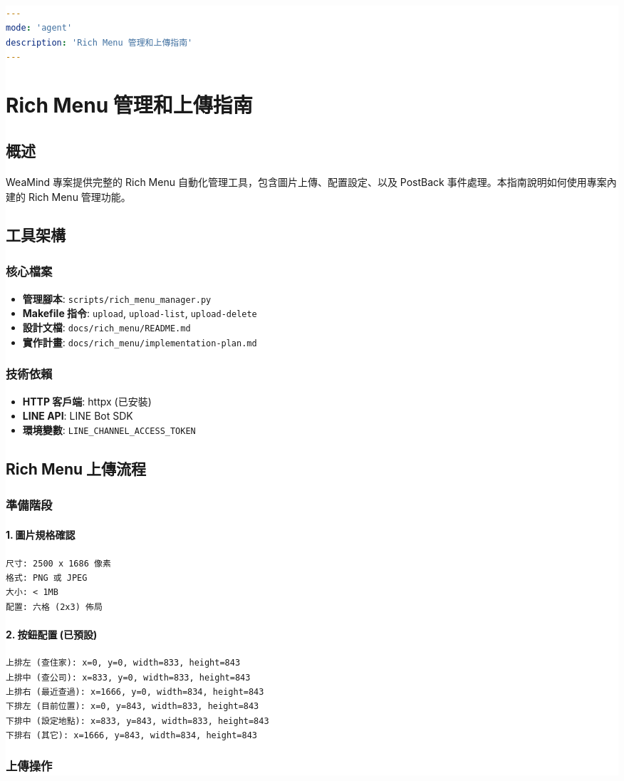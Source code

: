 ```yaml
---
mode: 'agent'
description: 'Rich Menu 管理和上傳指南'
---
```


# Rich Menu 管理和上傳指南

## 概述

WeaMind 專案提供完整的 Rich Menu 自動化管理工具，包含圖片上傳、配置設定、以及 PostBack 事件處理。本指南說明如何使用專案內建的 Rich Menu 管理功能。

## 工具架構

### 核心檔案
- **管理腳本**: `scripts/rich_menu_manager.py`
- **Makefile 指令**: `upload`, `upload-list`, `upload-delete`
- **設計文檔**: `docs/rich_menu/README.md`
- **實作計畫**: `docs/rich_menu/implementation-plan.md`

### 技術依賴
- **HTTP 客戶端**: httpx (已安裝)
- **LINE API**: LINE Bot SDK
- **環境變數**: `LINE_CHANNEL_ACCESS_TOKEN`

## Rich Menu 上傳流程

### 準備階段

#### 1. 圖片規格確認
```
尺寸: 2500 x 1686 像素
格式: PNG 或 JPEG  
大小: < 1MB
配置: 六格 (2x3) 佈局
```

#### 2. 按鈕配置 (已預設)
```
上排左 (查住家): x=0, y=0, width=833, height=843
上排中 (查公司): x=833, y=0, width=833, height=843  
上排右 (最近查過): x=1666, y=0, width=834, height=843
下排左 (目前位置): x=0, y=843, width=833, height=843
下排中 (設定地點): x=833, y=843, width=833, height=843
下排右 (其它): x=1666, y=843, width=834, height=843
```

### 上傳操作
